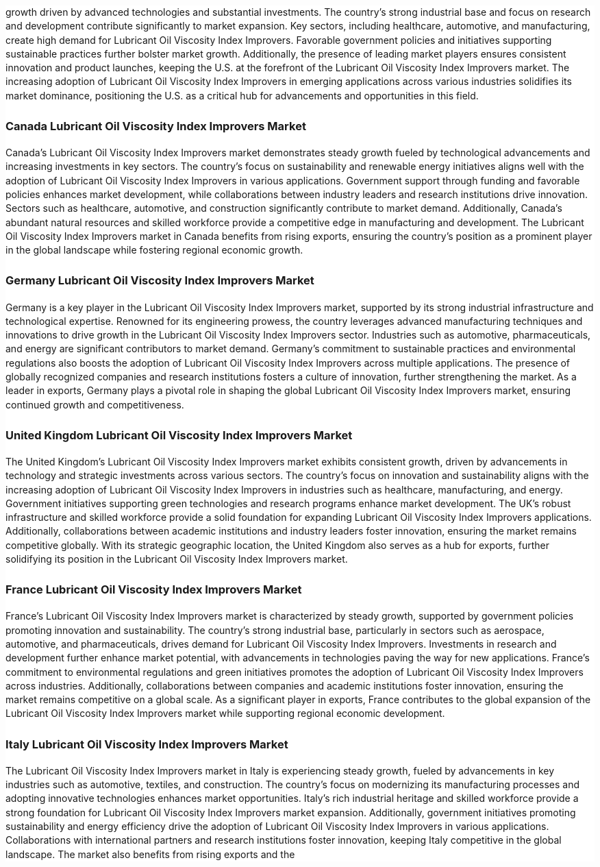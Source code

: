 growth driven by advanced technologies and substantial investments. The country&rsquo;s strong industrial base and focus on research and development contribute significantly to market expansion. Key sectors, including healthcare, automotive, and manufacturing, create high demand for Lubricant Oil Viscosity Index Improvers. Favorable government policies and initiatives supporting sustainable practices further bolster market growth. Additionally, the presence of leading market players ensures consistent innovation and product launches, keeping the U.S. at the forefront of the Lubricant Oil Viscosity Index Improvers market. The increasing adoption of Lubricant Oil Viscosity Index Improvers in emerging applications across various industries solidifies its market dominance, positioning the U.S. as a critical hub for advancements and opportunities in this field.</p><h3>Canada Lubricant Oil Viscosity Index Improvers Market</h3><p>Canada&rsquo;s Lubricant Oil Viscosity Index Improvers market demonstrates steady growth fueled by technological advancements and increasing investments in key sectors. The country&rsquo;s focus on sustainability and renewable energy initiatives aligns well with the adoption of Lubricant Oil Viscosity Index Improvers in various applications. Government support through funding and favorable policies enhances market development, while collaborations between industry leaders and research institutions drive innovation. Sectors such as healthcare, automotive, and construction significantly contribute to market demand. Additionally, Canada&rsquo;s abundant natural resources and skilled workforce provide a competitive edge in manufacturing and development. The Lubricant Oil Viscosity Index Improvers market in Canada benefits from rising exports, ensuring the country&rsquo;s position as a prominent player in the global landscape while fostering regional economic growth.</p><h3>Germany Lubricant Oil Viscosity Index Improvers Market</h3><p>Germany is a key player in the Lubricant Oil Viscosity Index Improvers market, supported by its strong industrial infrastructure and technological expertise. Renowned for its engineering prowess, the country leverages advanced manufacturing techniques and innovations to drive growth in the Lubricant Oil Viscosity Index Improvers sector. Industries such as automotive, pharmaceuticals, and energy are significant contributors to market demand. Germany&rsquo;s commitment to sustainable practices and environmental regulations also boosts the adoption of Lubricant Oil Viscosity Index Improvers across multiple applications. The presence of globally recognized companies and research institutions fosters a culture of innovation, further strengthening the market. As a leader in exports, Germany plays a pivotal role in shaping the global Lubricant Oil Viscosity Index Improvers market, ensuring continued growth and competitiveness.</p><h3>United Kingdom Lubricant Oil Viscosity Index Improvers Market</h3><p>The United Kingdom&rsquo;s Lubricant Oil Viscosity Index Improvers market exhibits consistent growth, driven by advancements in technology and strategic investments across various sectors. The country&rsquo;s focus on innovation and sustainability aligns with the increasing adoption of Lubricant Oil Viscosity Index Improvers in industries such as healthcare, manufacturing, and energy. Government initiatives supporting green technologies and research programs enhance market development. The UK&rsquo;s robust infrastructure and skilled workforce provide a solid foundation for expanding Lubricant Oil Viscosity Index Improvers applications. Additionally, collaborations between academic institutions and industry leaders foster innovation, ensuring the market remains competitive globally. With its strategic geographic location, the United Kingdom also serves as a hub for exports, further solidifying its position in the Lubricant Oil Viscosity Index Improvers market.</p><h3>France Lubricant Oil Viscosity Index Improvers Market</h3><p>France&rsquo;s Lubricant Oil Viscosity Index Improvers market is characterized by steady growth, supported by government policies promoting innovation and sustainability. The country&rsquo;s strong industrial base, particularly in sectors such as aerospace, automotive, and pharmaceuticals, drives demand for Lubricant Oil Viscosity Index Improvers. Investments in research and development further enhance market potential, with advancements in technologies paving the way for new applications. France&rsquo;s commitment to environmental regulations and green initiatives promotes the adoption of Lubricant Oil Viscosity Index Improvers across industries. Additionally, collaborations between companies and academic institutions foster innovation, ensuring the market remains competitive on a global scale. As a significant player in exports, France contributes to the global expansion of the Lubricant Oil Viscosity Index Improvers market while supporting regional economic development.</p><h3>Italy Lubricant Oil Viscosity Index Improvers Market</h3><p>The Lubricant Oil Viscosity Index Improvers market in Italy is experiencing steady growth, fueled by advancements in key industries such as automotive, textiles, and construction. The country&rsquo;s focus on modernizing its manufacturing processes and adopting innovative technologies enhances market opportunities. Italy&rsquo;s rich industrial heritage and skilled workforce provide a strong foundation for Lubricant Oil Viscosity Index Improvers market expansion. Additionally, government initiatives promoting sustainability and energy efficiency drive the adoption of Lubricant Oil Viscosity Index Improvers in various applications. Collaborations with international partners and research institutions foster innovation, keeping Italy competitive in the global landscape. The market also benefits from rising exports and the